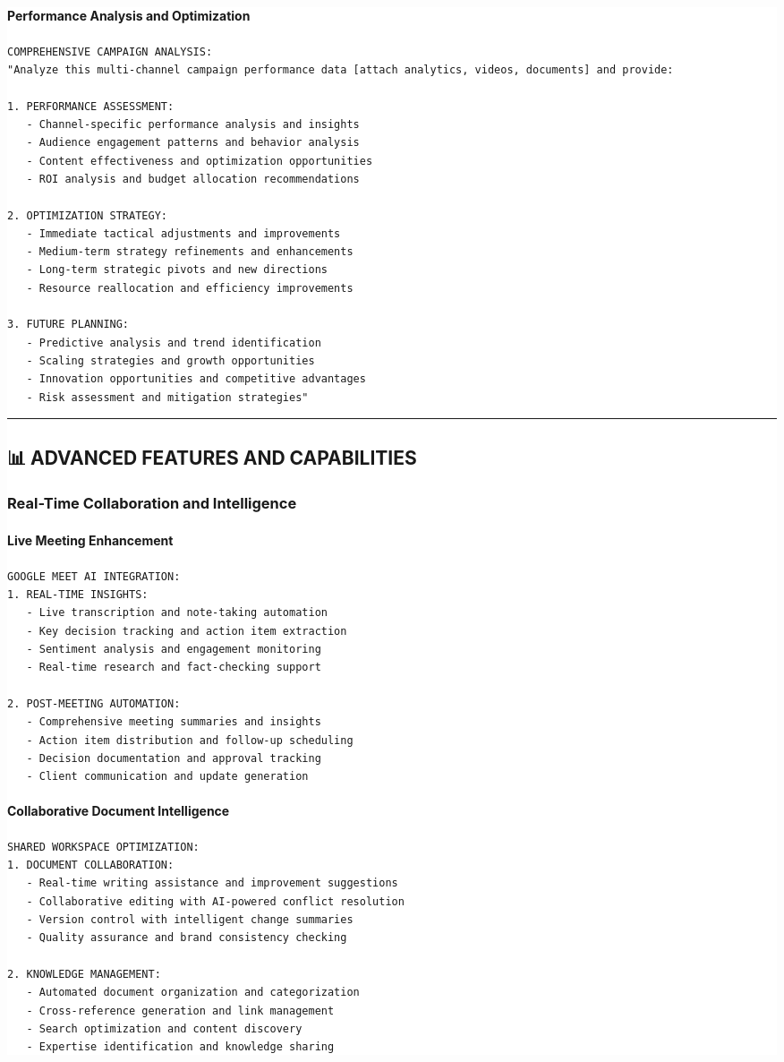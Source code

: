#### **Performance Analysis and Optimization**
```
COMPREHENSIVE CAMPAIGN ANALYSIS:
"Analyze this multi-channel campaign performance data [attach analytics, videos, documents] and provide:

1. PERFORMANCE ASSESSMENT:
   - Channel-specific performance analysis and insights
   - Audience engagement patterns and behavior analysis
   - Content effectiveness and optimization opportunities
   - ROI analysis and budget allocation recommendations

2. OPTIMIZATION STRATEGY:
   - Immediate tactical adjustments and improvements
   - Medium-term strategy refinements and enhancements
   - Long-term strategic pivots and new directions
   - Resource reallocation and efficiency improvements

3. FUTURE PLANNING:
   - Predictive analysis and trend identification
   - Scaling strategies and growth opportunities
   - Innovation opportunities and competitive advantages
   - Risk assessment and mitigation strategies"
```

---

## 📊 ADVANCED FEATURES AND CAPABILITIES

### **Real-Time Collaboration and Intelligence**

#### **Live Meeting Enhancement**
```
GOOGLE MEET AI INTEGRATION:
1. REAL-TIME INSIGHTS:
   - Live transcription and note-taking automation
   - Key decision tracking and action item extraction
   - Sentiment analysis and engagement monitoring
   - Real-time research and fact-checking support

2. POST-MEETING AUTOMATION:
   - Comprehensive meeting summaries and insights
   - Action item distribution and follow-up scheduling
   - Decision documentation and approval tracking
   - Client communication and update generation
```

#### **Collaborative Document Intelligence**
```
SHARED WORKSPACE OPTIMIZATION:
1. DOCUMENT COLLABORATION:
   - Real-time writing assistance and improvement suggestions
   - Collaborative editing with AI-powered conflict resolution
   - Version control with intelligent change summaries
   - Quality assurance and brand consistency checking

2. KNOWLEDGE MANAGEMENT:
   - Automated document organization and categorization
   - Cross-reference generation and link management
   - Search optimization and content discovery
   - Expertise identification and knowledge sharing
```

